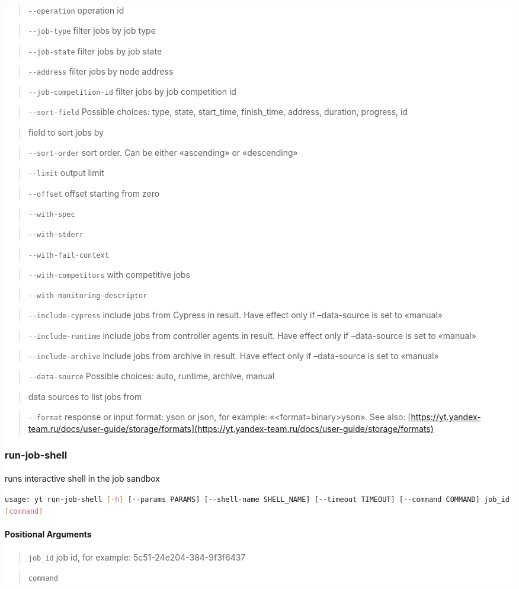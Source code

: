 > `--operation`    operation id

> `--job-type`    filter jobs by job type

> `--job-state`    filter jobs by job state

> `--address`    filter jobs by node address

> `--job-competition-id`    filter jobs by job competition id

> `--sort-field`    Possible choices: type, state, start_time, finish_time, address, duration, progress, id

> field to sort jobs by

> `--sort-order`    sort order. Can be either «ascending» or «descending»

> `--limit`    output limit

> `--offset`    offset starting from zero

> `--with-spec`    

> `--with-stderr`    

> `--with-fail-context`    

> `--with-competitors`    with competitive jobs

> `--with-monitoring-descriptor`    

> `--include-cypress`    include jobs from Cypress in result. Have effect only if –data-source is set to «manual»

> `--include-runtime`    include jobs from controller agents in result. Have effect only if –data-source is set to «manual»

> `--include-archive`    include jobs from archive in result. Have effect only if –data-source is set to «manual»

> `--data-source`    Possible choices: auto, runtime, archive, manual

> data sources to list jobs from

> `--format`    response or input format: yson or json, for example: «<format=binary>yson». See also: [https://yt.yandex-team.ru/docs/user-guide/storage/formats](https://yt.yandex-team.ru/docs/user-guide/storage/formats)

### run-job-shell

runs interactive shell in the job sandbox

```bash
usage: yt run-job-shell [-h] [--params PARAMS] [--shell-name SHELL_NAME] [--timeout TIMEOUT] [--command COMMAND] job_id [command]
```

#### Positional Arguments

> `job_id`    job id, for example: 5c51-24e204-384-9f3f6437

> `command`    
